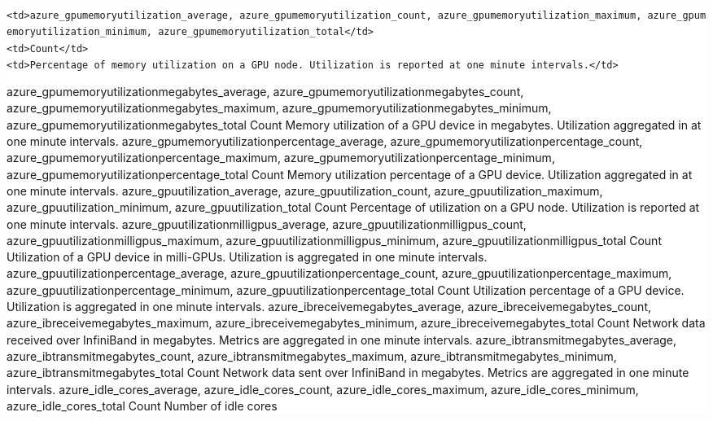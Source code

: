     <td>azure_gpumemoryutilization_average, azure_gpumemoryutilization_count, azure_gpumemoryutilization_maximum, azure_gpumemoryutilization_minimum, azure_gpumemoryutilization_total</td>
    <td>Count</td>
    <td>Percentage of memory utilization on a GPU node. Utilization is reported at one minute intervals.</td>
  </tr>
  <tr>
    <td>azure_gpumemoryutilizationmegabytes_average, azure_gpumemoryutilizationmegabytes_count, azure_gpumemoryutilizationmegabytes_maximum, azure_gpumemoryutilizationmegabytes_minimum, azure_gpumemoryutilizationmegabytes_total</td>
    <td>Count</td>
    <td>Memory utilization of a GPU device in megabytes. Utilization aggregated in at one minute intervals.</td>
  </tr>
  <tr>
    <td>azure_gpumemoryutilizationpercentage_average, azure_gpumemoryutilizationpercentage_count, azure_gpumemoryutilizationpercentage_maximum, azure_gpumemoryutilizationpercentage_minimum, azure_gpumemoryutilizationpercentage_total</td>
    <td>Count</td>
    <td>Memory utilization percentage of a GPU device. Utilization aggregated in at one minute intervals.</td>
  </tr>
  <tr>
    <td>azure_gpuutilization_average, azure_gpuutilization_count, azure_gpuutilization_maximum, azure_gpuutilization_minimum, azure_gpuutilization_total</td>
    <td>Count</td>
    <td>Percentage of utilization on a GPU node. Utilization is reported at one minute intervals.</td>
  </tr>
  <tr>
    <td>azure_gpuutilizationmilligpus_average, azure_gpuutilizationmilligpus_count, azure_gpuutilizationmilligpus_maximum, azure_gpuutilizationmilligpus_minimum, azure_gpuutilizationmilligpus_total</td>
    <td>Count</td>
    <td>Utilization of a GPU device in milli-GPUs. Utilization is aggregated in one minute intervals.</td>
  </tr>
  <tr>
    <td>azure_gpuutilizationpercentage_average, azure_gpuutilizationpercentage_count, azure_gpuutilizationpercentage_maximum, azure_gpuutilizationpercentage_minimum, azure_gpuutilizationpercentage_total</td>
    <td>Count</td>
    <td>Utilization percentage of a GPU device. Utilization is aggregated in one minute intervals.</td>
  </tr>
  <tr>
    <td>azure_ibreceivemegabytes_average, azure_ibreceivemegabytes_count, azure_ibreceivemegabytes_maximum, azure_ibreceivemegabytes_minimum, azure_ibreceivemegabytes_total</td>
    <td>Count</td>
    <td>Network data received over InfiniBand in megabytes. Metrics are aggregated in one minute intervals.</td>
  </tr>
  <tr>
    <td>azure_ibtransmitmegabytes_average, azure_ibtransmitmegabytes_count, azure_ibtransmitmegabytes_maximum, azure_ibtransmitmegabytes_minimum, azure_ibtransmitmegabytes_total</td>
    <td>Count</td>
    <td>Network data sent over InfiniBand in megabytes. Metrics are aggregated in one minute intervals.</td>
  </tr>
  <tr>
    <td>azure_idle_cores_average, azure_idle_cores_count, azure_idle_cores_maximum, azure_idle_cores_minimum, azure_idle_cores_total</td>
    <td>Count</td>
    <td>Number of idle cores</td>
  </tr>
  <tr>